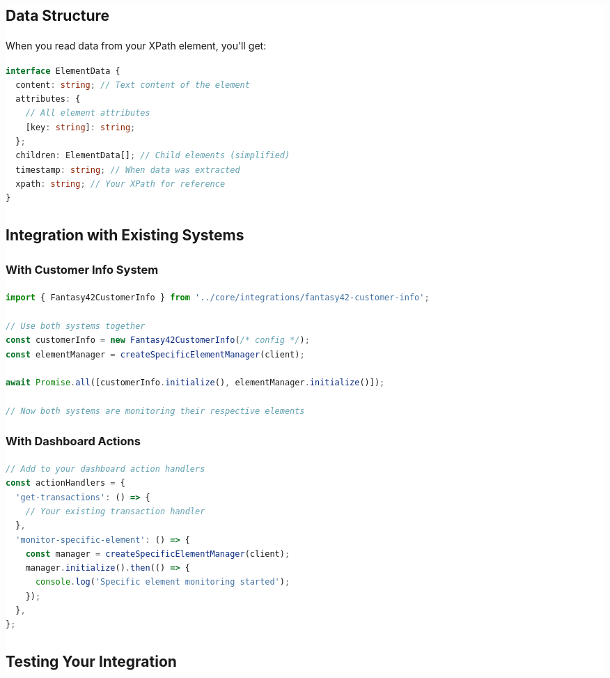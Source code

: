 ## Data Structure

When you read data from your XPath element, you'll get:

```typescript
interface ElementData {
  content: string; // Text content of the element
  attributes: {
    // All element attributes
    [key: string]: string;
  };
  children: ElementData[]; // Child elements (simplified)
  timestamp: string; // When data was extracted
  xpath: string; // Your XPath for reference
}
```

## Integration with Existing Systems

### With Customer Info System

```typescript
import { Fantasy42CustomerInfo } from '../core/integrations/fantasy42-customer-info';

// Use both systems together
const customerInfo = new Fantasy42CustomerInfo(/* config */);
const elementManager = createSpecificElementManager(client);

await Promise.all([customerInfo.initialize(), elementManager.initialize()]);

// Now both systems are monitoring their respective elements
```

### With Dashboard Actions

```typescript
// Add to your dashboard action handlers
const actionHandlers = {
  'get-transactions': () => {
    // Your existing transaction handler
  },
  'monitor-specific-element': () => {
    const manager = createSpecificElementManager(client);
    manager.initialize().then(() => {
      console.log('Specific element monitoring started');
    });
  },
};
```

## Testing Your Integration
